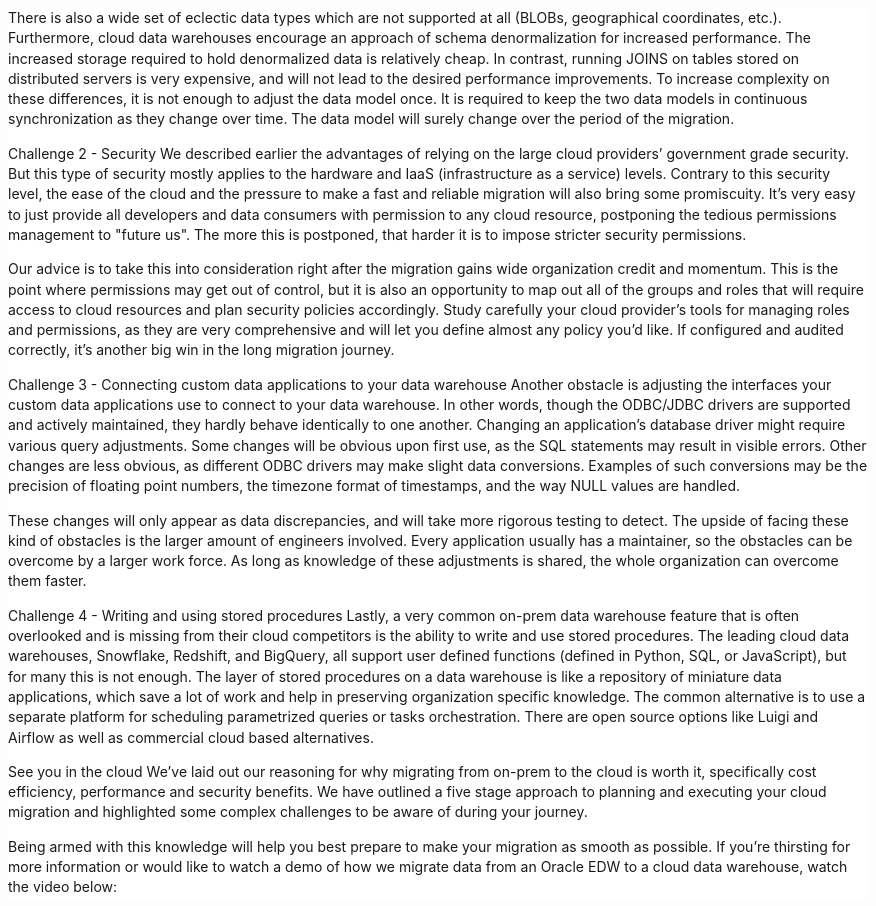 There is also a wide set of eclectic data types which are not supported at all (BLOBs, geographical coordinates, etc.). Furthermore, cloud data warehouses encourage an approach of schema denormalization for increased performance. The increased storage required to hold denormalized data is relatively cheap. In contrast, running JOINS on tables stored on distributed servers is very expensive, and will not lead to the desired performance improvements. To increase complexity on these differences, it is not enough to adjust the data model once. It is required to keep the two data models in continuous synchronization as they change over time. The data model will surely change over the period of the migration.

Challenge 2 - Security
We described earlier the advantages of relying on the large cloud providers’ government grade security. But this type of security mostly applies to the hardware and IaaS (infrastructure as a service) levels. Contrary to this security level, the ease of the cloud and the pressure to make a fast and reliable migration will also bring some promiscuity. It’s very easy to just provide all developers and data consumers with permission to any cloud resource, postponing the tedious permissions management to "future us". The more this is postponed, that harder it is to impose stricter security permissions.

Our advice is to take this into consideration right after the migration gains wide organization credit and momentum. This is the point where permissions may get out of control, but it is also an opportunity to map out all of the groups and roles that will require access to cloud resources and plan security policies accordingly. Study carefully your cloud provider’s tools for managing roles and permissions, as they are very comprehensive and will let you define almost any policy you’d like. If configured and audited correctly, it’s another big win in the long migration journey.

Challenge 3 - Connecting custom data applications to your data warehouse
Another obstacle is adjusting the interfaces your custom data applications use to connect to your data warehouse. In other words, though the ODBC/JDBC drivers are supported and actively maintained, they hardly behave identically to one another. Changing an application’s database driver might require various query adjustments. Some changes will be obvious upon first use, as the SQL statements may result in visible errors. Other changes are less obvious, as different ODBC drivers may make slight data conversions. Examples of such conversions may be the precision of floating point numbers, the timezone format of timestamps, and the way NULL values are handled.

These changes will only appear as data discrepancies, and will take more rigorous testing to detect. The upside of facing these kind of obstacles is the larger amount of engineers involved. Every application usually has a maintainer, so the obstacles can be overcome by a larger work force. As long as knowledge of these adjustments is shared, the whole organization can overcome them faster.

Challenge 4 - Writing and using stored procedures
Lastly, a very common on-prem data warehouse feature that is often overlooked and is missing from their cloud competitors is the ability to write and use stored procedures. The leading cloud data warehouses, Snowflake, Redshift, and BigQuery, all support user defined functions (defined in Python, SQL, or JavaScript), but for many this is not enough. The layer of stored procedures on a data warehouse is like a repository of miniature data applications, which save a lot of work and help in preserving organization specific knowledge. The common alternative is to use a separate platform for scheduling parametrized queries or tasks orchestration. There are open source options like Luigi and Airflow as well as commercial cloud based alternatives.

See you in the cloud
We’ve laid out our reasoning for why migrating from on-prem to the cloud is worth it, specifically cost efficiency, performance and security benefits. We have outlined a five stage approach to planning and executing your cloud migration and highlighted some complex challenges to be aware of during your journey.

Being armed with this knowledge will help you best prepare to make your migration as smooth as possible. If you’re thirsting for more information or would like to watch a demo of how we migrate data from an Oracle EDW to a cloud data warehouse, watch the video below:

